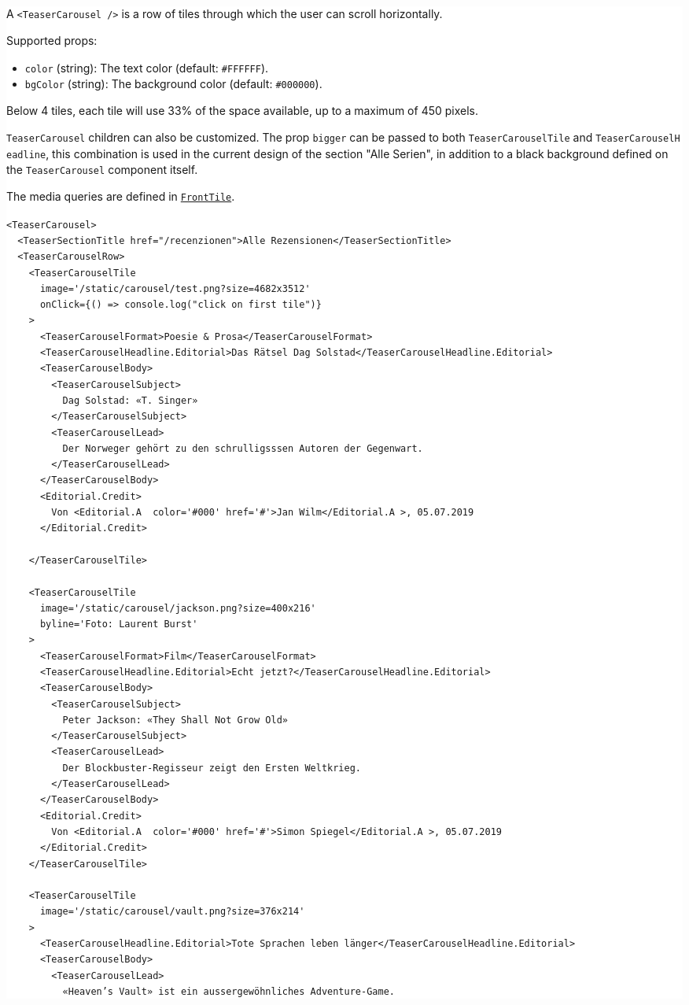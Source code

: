 A `<TeaserCarousel />` is a row of tiles through which the user can scroll horizontally.

Supported props:
- `color` (string): The text color (default: `#FFFFFF`).
- `bgColor` (string): The background color (default: `#000000`).

Below 4 tiles, each tile will use 33% of the space available, up to a maximum of 450 pixels.

`TeaserCarousel` children can also be customized. The prop `bigger` can be passed to both `TeaserCarouselTile` and `TeaserCarouselHeadline`, this combination is used in the current design of the section "Alle Serien", in addition to a black background defined on the `TeaserCarousel` component itself.

The media queries are defined in [`FrontTile`](/teaserfronttile).

```react|span-6
<TeaserCarousel>
  <TeaserSectionTitle href="/recenzionen">Alle Rezensionen</TeaserSectionTitle>
  <TeaserCarouselRow>
    <TeaserCarouselTile
      image='/static/carousel/test.png?size=4682x3512'
      onClick={() => console.log("click on first tile")}
    >
      <TeaserCarouselFormat>Poesie & Prosa</TeaserCarouselFormat>
      <TeaserCarouselHeadline.Editorial>Das Rätsel Dag Solstad</TeaserCarouselHeadline.Editorial>
      <TeaserCarouselBody>
        <TeaserCarouselSubject>
          Dag Solstad: «T. Singer»
        </TeaserCarouselSubject>
        <TeaserCarouselLead>
          Der Norweger gehört zu den schrulligsssen Autoren der Gegenwart.
        </TeaserCarouselLead>
      </TeaserCarouselBody>
      <Editorial.Credit>
        Von <Editorial.A  color='#000' href='#'>Jan Wilm</Editorial.A >, 05.07.2019
      </Editorial.Credit>

    </TeaserCarouselTile>

    <TeaserCarouselTile
      image='/static/carousel/jackson.png?size=400x216'
      byline='Foto: Laurent Burst'
    >
      <TeaserCarouselFormat>Film</TeaserCarouselFormat>
      <TeaserCarouselHeadline.Editorial>Echt jetzt?</TeaserCarouselHeadline.Editorial>
      <TeaserCarouselBody>
        <TeaserCarouselSubject>
          Peter Jackson: «They Shall Not Grow Old»
        </TeaserCarouselSubject>
        <TeaserCarouselLead>
          Der Blockbuster-Regisseur zeigt den Ersten Weltkrieg.
        </TeaserCarouselLead>
      </TeaserCarouselBody>
      <Editorial.Credit>
        Von <Editorial.A  color='#000' href='#'>Simon Spiegel</Editorial.A >, 05.07.2019
      </Editorial.Credit>
    </TeaserCarouselTile>

    <TeaserCarouselTile
      image='/static/carousel/vault.png?size=376x214'
    >
      <TeaserCarouselHeadline.Editorial>Tote Sprachen leben länger</TeaserCarouselHeadline.Editorial>
      <TeaserCarouselBody>
        <TeaserCarouselLead>
          «Heaven’s Vault» ist ein aussergewöhnliches Adventure-Game.
```